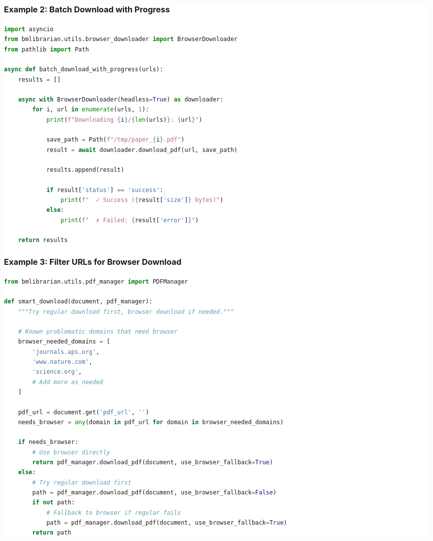 ### Example 2: Batch Download with Progress

```python
import asyncio
from bmlibrarian.utils.browser_downloader import BrowserDownloader
from pathlib import Path

async def batch_download_with_progress(urls):
    results = []

    async with BrowserDownloader(headless=True) as downloader:
        for i, url in enumerate(urls, 1):
            print(f"Downloading {i}/{len(urls)}: {url}")

            save_path = Path(f"/tmp/paper_{i}.pdf")
            result = await downloader.download_pdf(url, save_path)

            results.append(result)

            if result['status'] == 'success':
                print(f"  ✓ Success ({result['size']} bytes)")
            else:
                print(f"  ✗ Failed: {result['error']}")

    return results
```

### Example 3: Filter URLs for Browser Download

```python
from bmlibrarian.utils.pdf_manager import PDFManager

def smart_download(document, pdf_manager):
    """Try regular download first, browser download if needed."""

    # Known problematic domains that need browser
    browser_needed_domains = [
        'journals.aps.org',
        'www.nature.com',
        'science.org',
        # Add more as needed
    ]

    pdf_url = document.get('pdf_url', '')
    needs_browser = any(domain in pdf_url for domain in browser_needed_domains)

    if needs_browser:
        # Use browser directly
        return pdf_manager.download_pdf(document, use_browser_fallback=True)
    else:
        # Try regular download first
        path = pdf_manager.download_pdf(document, use_browser_fallback=False)
        if not path:
            # Fallback to browser if regular fails
            path = pdf_manager.download_pdf(document, use_browser_fallback=True)
        return path
```
